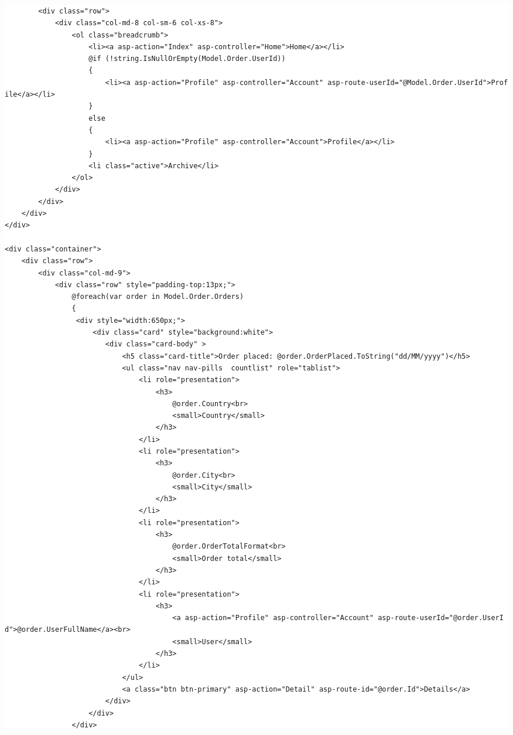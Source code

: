```cshtml
        <div class="row">
            <div class="col-md-8 col-sm-6 col-xs-8">
                <ol class="breadcrumb">
                    <li><a asp-action="Index" asp-controller="Home">Home</a></li>
                    @if (!string.IsNullOrEmpty(Model.Order.UserId))
                    {
                        <li><a asp-action="Profile" asp-controller="Account" asp-route-userId="@Model.Order.UserId">Profile</a></li>
                    }
                    else
                    {
                        <li><a asp-action="Profile" asp-controller="Account">Profile</a></li>
                    }
                    <li class="active">Archive</li>
                </ol>
            </div>
        </div>
    </div>
</div>

<div class="container">
    <div class="row">
        <div class="col-md-9">
            <div class="row" style="padding-top:13px;">
                @foreach(var order in Model.Order.Orders)
                {
                 <div style="width:650px;">
                     <div class="card" style="background:white">
                        <div class="card-body" >
                            <h5 class="card-title">Order placed: @order.OrderPlaced.ToString("dd/MM/yyyy")</h5>
                            <ul class="nav nav-pills  countlist" role="tablist">
                                <li role="presentation">
                                    <h3>
                                        @order.Country<br>
                                        <small>Country</small>
                                    </h3>
                                </li>
                                <li role="presentation">
                                    <h3>
                                        @order.City<br>
                                        <small>City</small>
                                    </h3>
                                </li>
                                <li role="presentation">
                                    <h3>
                                        @order.OrderTotalFormat<br>
                                        <small>Order total</small>
                                    </h3>
                                </li>
                                <li role="presentation">
                                    <h3>
                                        <a asp-action="Profile" asp-controller="Account" asp-route-userId="@order.UserId">@order.UserFullName</a><br>
                                        <small>User</small>
                                    </h3>
                                </li>
                            </ul>
                            <a class="btn btn-primary" asp-action="Detail" asp-route-id="@order.Id">Details</a>
                        </div>
                    </div>
                </div>
```